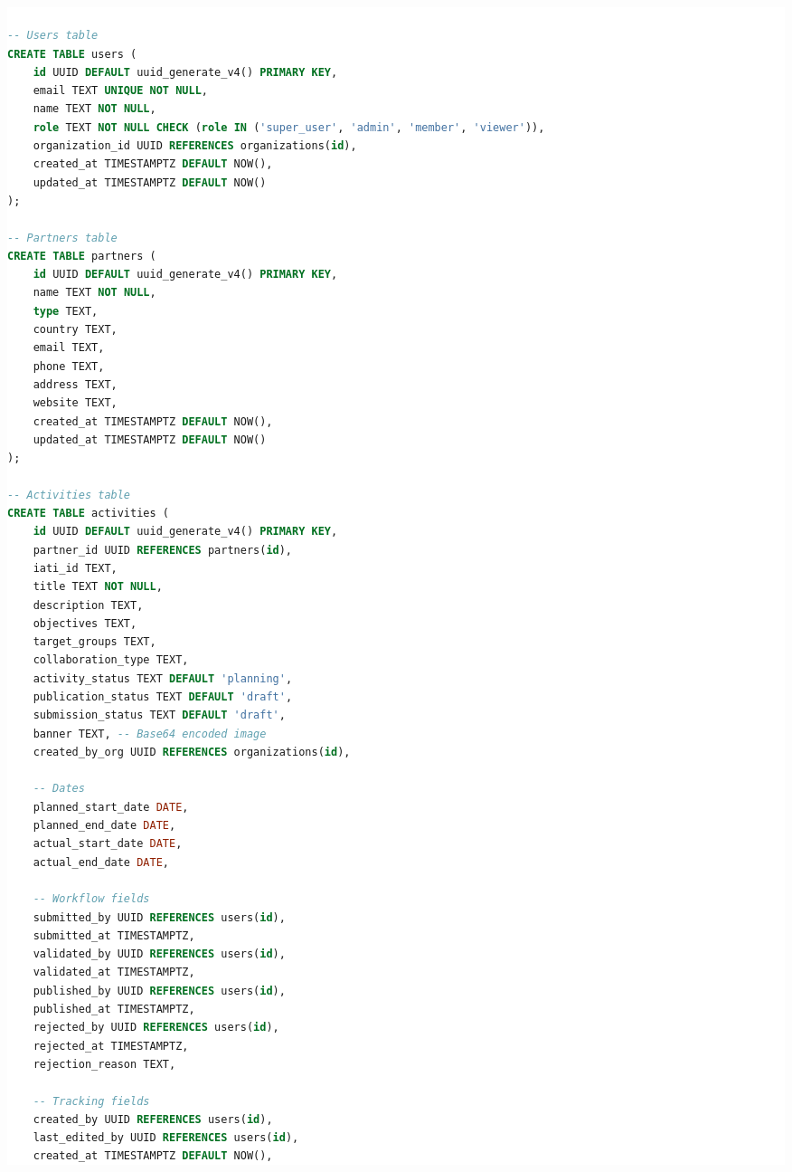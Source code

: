 ```sql

-- Users table
CREATE TABLE users (
    id UUID DEFAULT uuid_generate_v4() PRIMARY KEY,
    email TEXT UNIQUE NOT NULL,
    name TEXT NOT NULL,
    role TEXT NOT NULL CHECK (role IN ('super_user', 'admin', 'member', 'viewer')),
    organization_id UUID REFERENCES organizations(id),
    created_at TIMESTAMPTZ DEFAULT NOW(),
    updated_at TIMESTAMPTZ DEFAULT NOW()
);

-- Partners table
CREATE TABLE partners (
    id UUID DEFAULT uuid_generate_v4() PRIMARY KEY,
    name TEXT NOT NULL,
    type TEXT,
    country TEXT,
    email TEXT,
    phone TEXT,
    address TEXT,
    website TEXT,
    created_at TIMESTAMPTZ DEFAULT NOW(),
    updated_at TIMESTAMPTZ DEFAULT NOW()
);

-- Activities table
CREATE TABLE activities (
    id UUID DEFAULT uuid_generate_v4() PRIMARY KEY,
    partner_id UUID REFERENCES partners(id),
    iati_id TEXT,
    title TEXT NOT NULL,
    description TEXT,
    objectives TEXT,
    target_groups TEXT,
    collaboration_type TEXT,
    activity_status TEXT DEFAULT 'planning',
    publication_status TEXT DEFAULT 'draft',
    submission_status TEXT DEFAULT 'draft',
    banner TEXT, -- Base64 encoded image
    created_by_org UUID REFERENCES organizations(id),
    
    -- Dates
    planned_start_date DATE,
    planned_end_date DATE,
    actual_start_date DATE,
    actual_end_date DATE,
    
    -- Workflow fields
    submitted_by UUID REFERENCES users(id),
    submitted_at TIMESTAMPTZ,
    validated_by UUID REFERENCES users(id),
    validated_at TIMESTAMPTZ,
    published_by UUID REFERENCES users(id),
    published_at TIMESTAMPTZ,
    rejected_by UUID REFERENCES users(id),
    rejected_at TIMESTAMPTZ,
    rejection_reason TEXT,
    
    -- Tracking fields
    created_by UUID REFERENCES users(id),
    last_edited_by UUID REFERENCES users(id),
    created_at TIMESTAMPTZ DEFAULT NOW(),
```